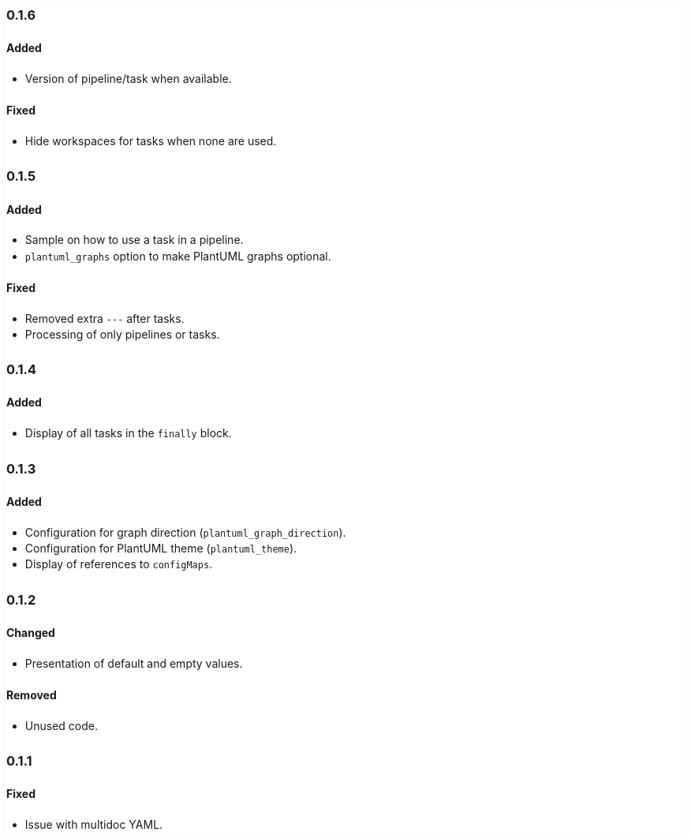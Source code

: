 ### 0.1.6

#### Added
* Version of pipeline/task when available.

#### Fixed
* Hide workspaces for tasks when none are used.

### 0.1.5

#### Added
* Sample on how to use a task in a pipeline.
* `plantuml_graphs` option to make PlantUML graphs optional.

#### Fixed
* Removed extra `---` after tasks.
* Processing of only pipelines or tasks.

### 0.1.4

#### Added
* Display of all tasks in the `finally` block.

### 0.1.3

#### Added
* Configuration for graph direction (`plantuml_graph_direction`).
* Configuration for PlantUML theme (`plantuml_theme`).
* Display of references to `configMaps`.

### 0.1.2

#### Changed
* Presentation of default and empty values.

#### Removed
* Unused code.

### 0.1.1

#### Fixed
* Issue with multidoc YAML.

